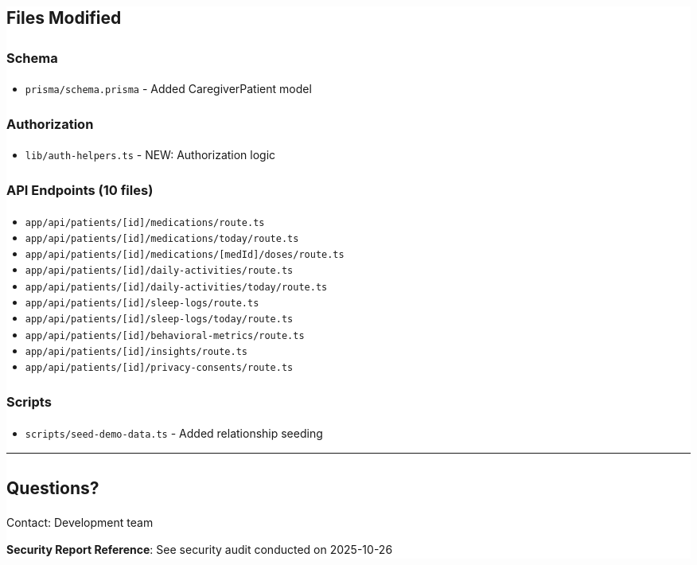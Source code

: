 
## Files Modified

### Schema
- `prisma/schema.prisma` - Added CaregiverPatient model

### Authorization
- `lib/auth-helpers.ts` - NEW: Authorization logic

### API Endpoints (10 files)
- `app/api/patients/[id]/medications/route.ts`
- `app/api/patients/[id]/medications/today/route.ts`
- `app/api/patients/[id]/medications/[medId]/doses/route.ts`
- `app/api/patients/[id]/daily-activities/route.ts`
- `app/api/patients/[id]/daily-activities/today/route.ts`
- `app/api/patients/[id]/sleep-logs/route.ts`
- `app/api/patients/[id]/sleep-logs/today/route.ts`
- `app/api/patients/[id]/behavioral-metrics/route.ts`
- `app/api/patients/[id]/insights/route.ts`
- `app/api/patients/[id]/privacy-consents/route.ts`

### Scripts
- `scripts/seed-demo-data.ts` - Added relationship seeding

---

## Questions?

Contact: Development team

**Security Report Reference**: See security audit conducted on 2025-10-26
